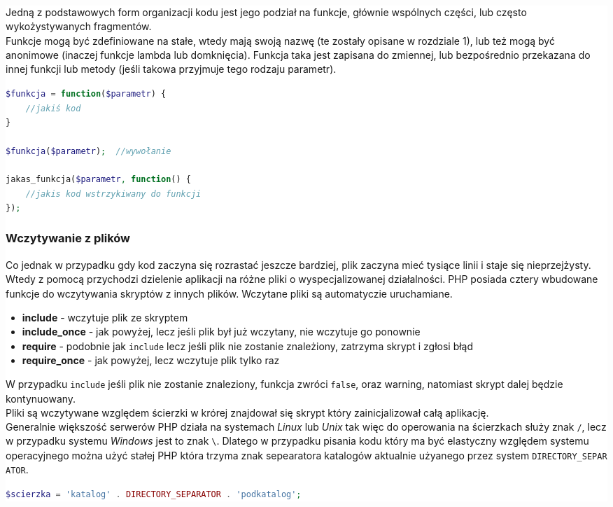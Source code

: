 Jedną z podstawowych form organizacji kodu jest jego podział na funkcje, głównie wspólnych części, lub często wykożystywanych fragmentów.  
Funkcje mogą być zdefiniowane na stałe, wtedy mają swoją nazwę (te zostały opisane w rozdziale 1), lub też mogą być anonimowe (inaczej funkcje lambda lub domknięcia). Funkcja taka jest zapisana do zmiennej, lub bezpośrednio przekazana do innej funkcji lub metody (jeśli takowa przyjmuje tego rodzaju parametr).

```php
$funkcja = function($parametr) {
	//jakiś kod
}

$funkcja($parametr);  //wywołanie

jakas_funkcja($parametr, function() {
	//jakis kod wstrzykiwany do funkcji
});
```

### Wczytywanie z plików

Co jednak w przypadku gdy kod zaczyna się rozrastać jeszcze bardziej, plik zaczyna mieć tysiące linii i staje się nieprzejżysty. Wtedy z pomocą przychodzi dzielenie aplikacji na różne pliki o wyspecjalizowanej działalności. PHP posiada cztery wbudowane funkcje do wczytywania skryptów z innych plików. Wczytane pliki są automatyczie uruchamiane.

* **include** - wczytuje plik ze skryptem
* **include_once** - jak powyżej, lecz jeśli plik był już wczytany, nie wczytuje go ponownie
* **require** - podobnie jak `include` lecz jeśli plik nie zostanie znależiony, zatrzyma skrypt i zgłosi błąd
* **require_once** - jak powyżej, lecz wczytuje plik tylko raz

W przypadku `include` jeśli plik nie zostanie znaleziony, funkcja zwróci `false`, oraz warning, natomiast skrypt dalej będzie kontynuowany.  
Pliki są wczytywane względem ścierzki w krórej znajdował się skrypt który zainicjalizował całą aplikację.  
Generalnie większość serwerów PHP działa na systemach *Linux* lub *Unix* tak więc do operowania na ścierzkach służy znak `/`, lecz w przypadku systemu *Windows* jest to znak `\`. Dlatego w przypadku pisania kodu który ma być elastyczny względem systemu operacyjnego można użyć stałej PHP która trzyma znak sepearatora katalogów aktualnie użyanego przez system `DIRECTORY_SEPARATOR`.

```php
$scierzka = 'katalog' . DIRECTORY_SEPARATOR . 'podkatalog';
```

